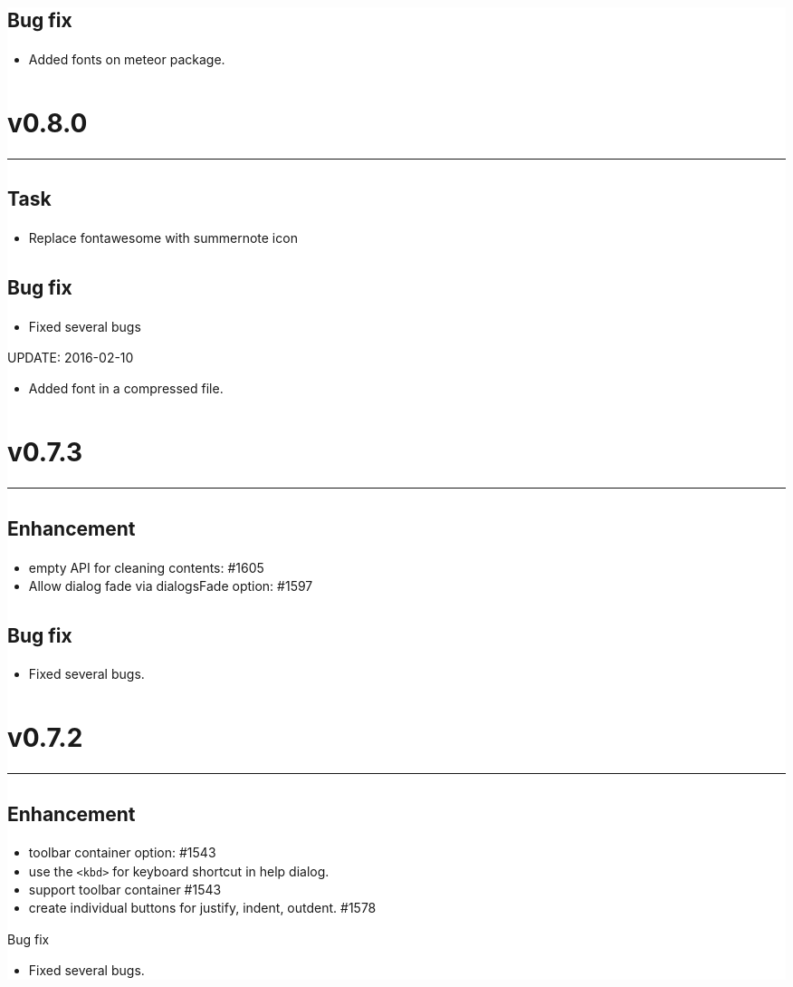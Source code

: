 
## Bug fix

- Added fonts on meteor package.

# v0.8.0

---

## Task

- Replace fontawesome with summernote icon

## Bug fix

- Fixed several bugs

UPDATE: 2016-02-10

- Added font in a compressed file.

# v0.7.3

---

## Enhancement

- empty API for cleaning contents: #1605
- Allow dialog fade via dialogsFade option: #1597

## Bug fix

- Fixed several bugs.

# v0.7.2

---

## Enhancement

- toolbar container option: #1543
- use the `<kbd>` for keyboard shortcut in help dialog.
- support toolbar container #1543
- create individual buttons for justify, indent, outdent. #1578

Bug fix

- Fixed several bugs.
